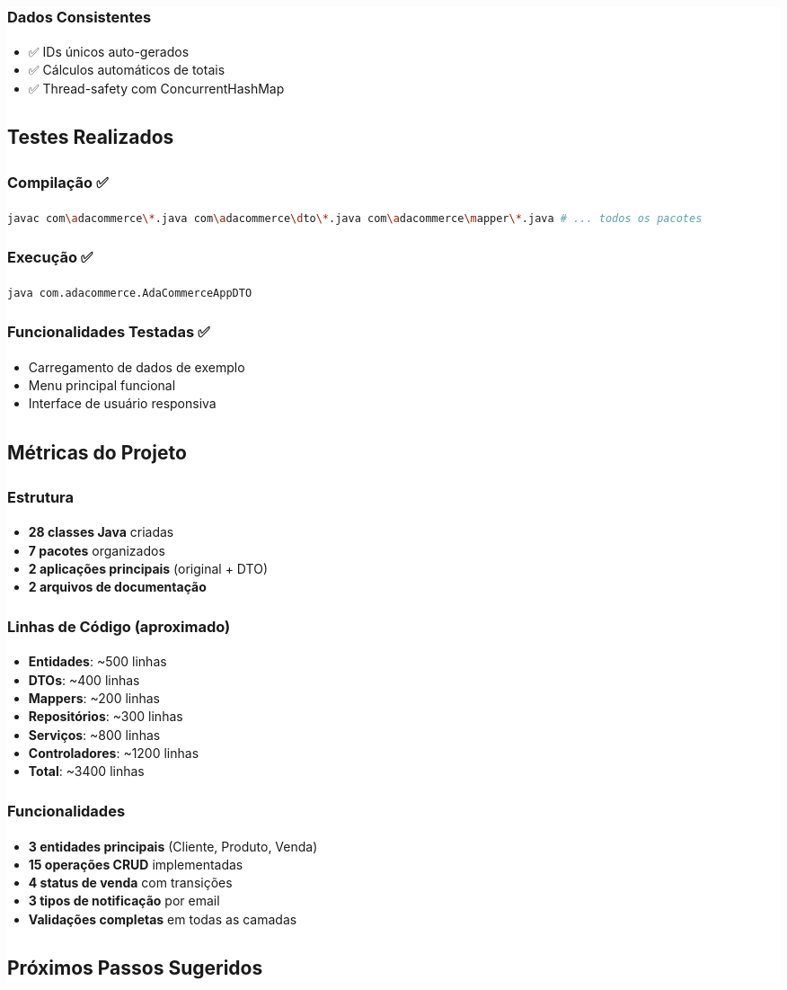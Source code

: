 ### Dados Consistentes
- ✅ IDs únicos auto-gerados
- ✅ Cálculos automáticos de totais
- ✅ Thread-safety com ConcurrentHashMap

## Testes Realizados

### Compilação ✅
```bash
javac com\adacommerce\*.java com\adacommerce\dto\*.java com\adacommerce\mapper\*.java # ... todos os pacotes
```

### Execução ✅
```bash
java com.adacommerce.AdaCommerceAppDTO
```

### Funcionalidades Testadas ✅
- Carregamento de dados de exemplo
- Menu principal funcional
- Interface de usuário responsiva

## Métricas do Projeto

### Estrutura
- **28 classes Java** criadas
- **7 pacotes** organizados
- **2 aplicações principais** (original + DTO)
- **2 arquivos de documentação**

### Linhas de Código (aproximado)
- **Entidades**: ~500 linhas
- **DTOs**: ~400 linhas  
- **Mappers**: ~200 linhas
- **Repositórios**: ~300 linhas
- **Serviços**: ~800 linhas
- **Controladores**: ~1200 linhas
- **Total**: ~3400 linhas

### Funcionalidades
- **3 entidades principais** (Cliente, Produto, Venda)
- **15 operações CRUD** implementadas
- **4 status de venda** com transições
- **3 tipos de notificação** por email
- **Validações completas** em todas as camadas

## Próximos Passos Sugeridos
